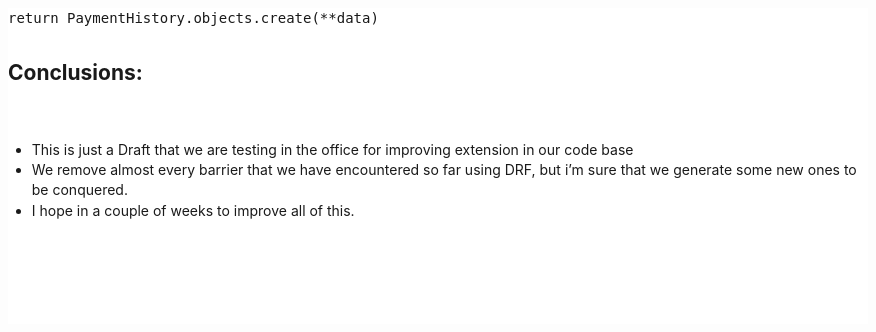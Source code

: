 <pre class="prettyprint">return PaymentHistory.objects.create(**data)</pre>

## Conclusions:

&nbsp;

  * This is just a Draft that we are testing in the office for improving extension in our code base
  * We remove almost every barrier that we have encountered so far using DRF, but i&#8217;m sure that we generate some new ones to be conquered.
  * I hope in a couple of weeks to improve all of this.

&nbsp;

&nbsp;

&nbsp;